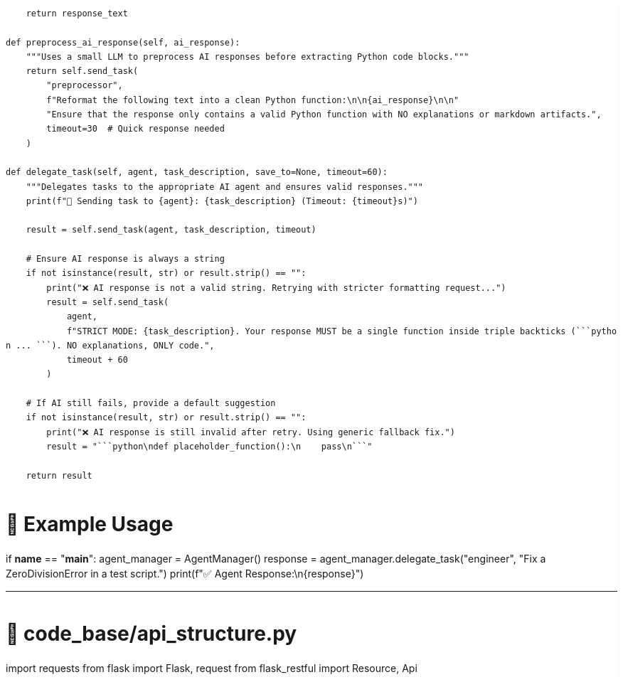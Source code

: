         return response_text

    def preprocess_ai_response(self, ai_response):
        """Uses a small LLM to preprocess AI responses before extracting Python code blocks."""
        return self.send_task(
            "preprocessor",
            f"Reformat the following text into a clean Python function:\n\n{ai_response}\n\n"
            "Ensure that the response only contains a valid Python function with NO explanations or markdown artifacts.",
            timeout=30  # Quick response needed
        )

    def delegate_task(self, agent, task_description, save_to=None, timeout=60):
        """Delegates tasks to the appropriate AI agent and ensures valid responses."""
        print(f"🔹 Sending task to {agent}: {task_description} (Timeout: {timeout}s)")

        result = self.send_task(agent, task_description, timeout)

        # Ensure AI response is always a string
        if not isinstance(result, str) or result.strip() == "":
            print("❌ AI response is not a valid string. Retrying with stricter formatting request...")
            result = self.send_task(
                agent,
                f"STRICT MODE: {task_description}. Your response MUST be a single function inside triple backticks (```python ... ```). NO explanations, ONLY code.",
                timeout + 60
            )

        # If AI still fails, provide a default suggestion
        if not isinstance(result, str) or result.strip() == "":
            print("❌ AI response is still invalid after retry. Using generic fallback fix.")
            result = "```python\ndef placeholder_function():\n    pass\n```"

        return result

# 🚀 Example Usage
if __name__ == "__main__":
    agent_manager = AgentManager()
    response = agent_manager.delegate_task("engineer", "Fix a ZeroDivisionError in a test script.")
    print(f"✅ Agent Response:\n{response}")

---

# 📂 code_base/api_structure.py

import requests
from flask import Flask, request
from flask_restful import Resource, Api
